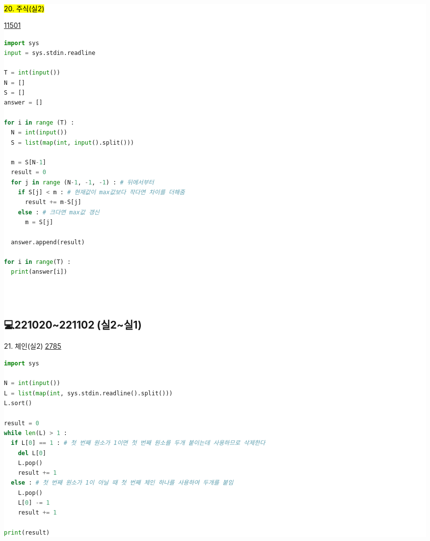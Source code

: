 <mark class="pink"> 20. 주식(실2) </mark>

[11501](https://www.acmicpc.net/problem/11501)

```python
import sys
input = sys.stdin.readline

T = int(input())
N = []
S = []
answer = []

for i in range (T) :
  N = int(input())
  S = list(map(int, input().split()))

  m = S[N-1]
  result = 0
  for j in range (N-1, -1, -1) : # 뒤에서부터
    if S[j] < m : # 현재값이 max값보다 작다면 차이를 더해줌
      result += m-S[j]
    else : # 크다면 max값 갱신
      m = S[j]

  answer.append(result)

for i in range(T) :
  print(answer[i])

```

<br>
<br>

## 💻221020~221102 (실2~실1)

21\. 체인(실2)
[2785](https://www.acmicpc.net/problem/2785)

```python
import sys

N = int(input())
L = list(map(int, sys.stdin.readline().split()))
L.sort()

result = 0
while len(L) > 1 :
  if L[0] == 1 : # 첫 번째 원소가 1이면 첫 번째 원소를 두개 붙이는데 사용하므로 삭제한다
    del L[0]
    L.pop()
    result += 1
  else : # 첫 번째 원소가 1이 아닐 때 첫 번째 체인 하나를 사용하여 두개를 붙임
    L.pop()
    L[0] -= 1
    result += 1

print(result)
```
